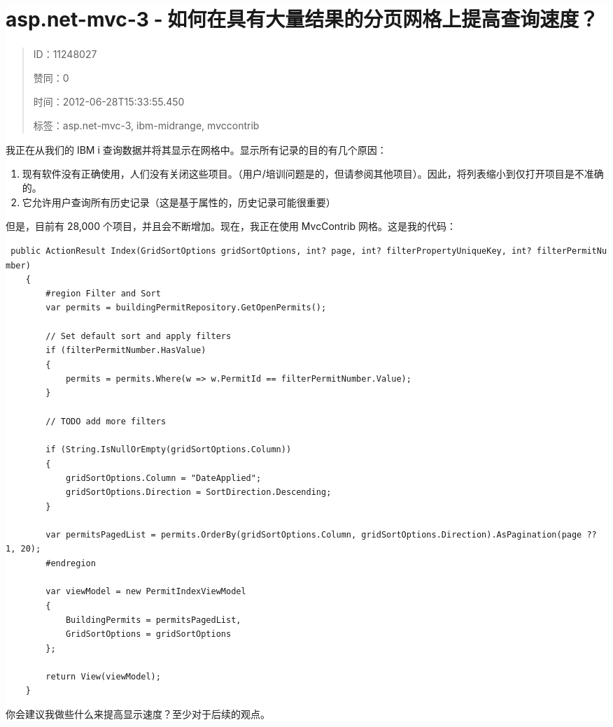 # asp.net-mvc-3 - 如何在具有大量结果的分页网格上提高查询速度？

> ID：11248027
> 
> 赞同：0
> 
> 时间：2012-06-28T15:33:55.450
> 
> 标签：asp.net-mvc-3, ibm-midrange, mvccontrib

我正在从我们的 IBM i 查询数据并将其显示在网格中。显示所有记录的目的有几个原因：

1.  现有软件没有正确使用，人们没有关闭这些项目。（用户/培训问题是的，但请参阅其他项目）。因此，将列表缩小到仅打开项目是不准确的。
2.  它允许用户查询所有历史记录（这是基于属性的，历史记录可能很重要）

但是，目前有 28,000 个项目，并且会不断增加。现在，我正在使用 MvcContrib 网格。这是我的代码：

```
 public ActionResult Index(GridSortOptions gridSortOptions, int? page, int? filterPropertyUniqueKey, int? filterPermitNumber)
    {
        #region Filter and Sort
        var permits = buildingPermitRepository.GetOpenPermits();

        // Set default sort and apply filters
        if (filterPermitNumber.HasValue)
        {
            permits = permits.Where(w => w.PermitId == filterPermitNumber.Value);
        }

        // TODO add more filters

        if (String.IsNullOrEmpty(gridSortOptions.Column))
        {
            gridSortOptions.Column = "DateApplied";
            gridSortOptions.Direction = SortDirection.Descending;
        }

        var permitsPagedList = permits.OrderBy(gridSortOptions.Column, gridSortOptions.Direction).AsPagination(page ?? 1, 20);
        #endregion

        var viewModel = new PermitIndexViewModel
        {
            BuildingPermits = permitsPagedList,
            GridSortOptions = gridSortOptions
        };

        return View(viewModel);
    } 
```

你会建议我做些什么来提高显示速度？至少对于后续的观点。
